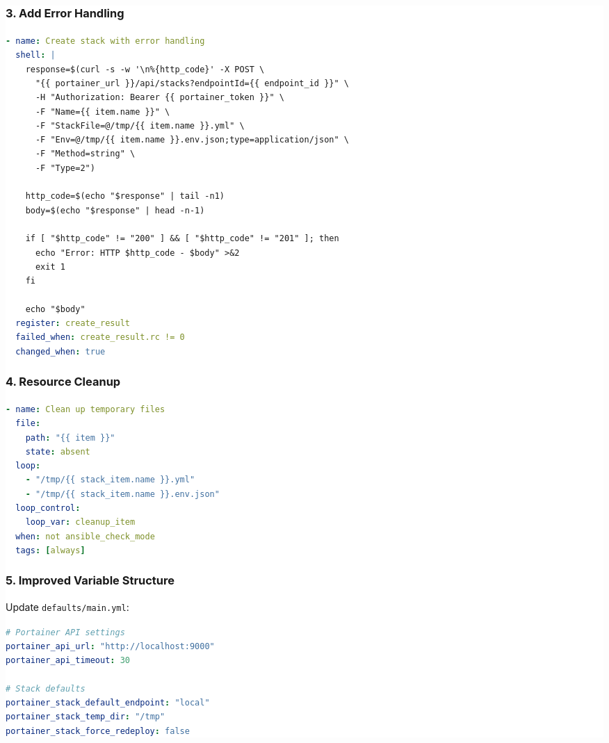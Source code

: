 ### 3. Add Error Handling

```yaml
- name: Create stack with error handling
  shell: |
    response=$(curl -s -w '\n%{http_code}' -X POST \
      "{{ portainer_url }}/api/stacks?endpointId={{ endpoint_id }}" \
      -H "Authorization: Bearer {{ portainer_token }}" \
      -F "Name={{ item.name }}" \
      -F "StackFile=@/tmp/{{ item.name }}.yml" \
      -F "Env=@/tmp/{{ item.name }}.env.json;type=application/json" \
      -F "Method=string" \
      -F "Type=2")
    
    http_code=$(echo "$response" | tail -n1)
    body=$(echo "$response" | head -n-1)
    
    if [ "$http_code" != "200" ] && [ "$http_code" != "201" ]; then
      echo "Error: HTTP $http_code - $body" >&2
      exit 1
    fi
    
    echo "$body"
  register: create_result
  failed_when: create_result.rc != 0
  changed_when: true
```

### 4. Resource Cleanup

```yaml
- name: Clean up temporary files
  file:
    path: "{{ item }}"
    state: absent
  loop:
    - "/tmp/{{ stack_item.name }}.yml"
    - "/tmp/{{ stack_item.name }}.env.json"
  loop_control:
    loop_var: cleanup_item
  when: not ansible_check_mode
  tags: [always]
```

### 5. Improved Variable Structure

Update `defaults/main.yml`:
```yaml
# Portainer API settings
portainer_api_url: "http://localhost:9000"
portainer_api_timeout: 30

# Stack defaults
portainer_stack_default_endpoint: "local"
portainer_stack_temp_dir: "/tmp"
portainer_stack_force_redeploy: false
```
